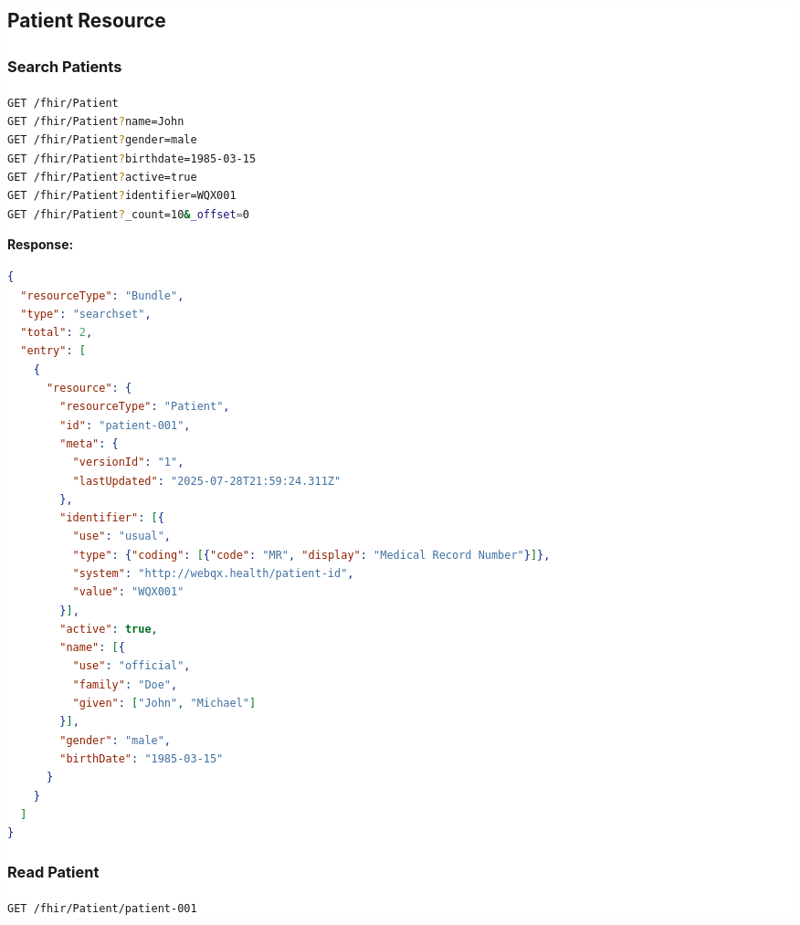 ## Patient Resource

### Search Patients
```bash
GET /fhir/Patient
GET /fhir/Patient?name=John
GET /fhir/Patient?gender=male
GET /fhir/Patient?birthdate=1985-03-15
GET /fhir/Patient?active=true
GET /fhir/Patient?identifier=WQX001
GET /fhir/Patient?_count=10&_offset=0
```

**Response:**
```json
{
  "resourceType": "Bundle",
  "type": "searchset",
  "total": 2,
  "entry": [
    {
      "resource": {
        "resourceType": "Patient",
        "id": "patient-001",
        "meta": {
          "versionId": "1",
          "lastUpdated": "2025-07-28T21:59:24.311Z"
        },
        "identifier": [{
          "use": "usual",
          "type": {"coding": [{"code": "MR", "display": "Medical Record Number"}]},
          "system": "http://webqx.health/patient-id",
          "value": "WQX001"
        }],
        "active": true,
        "name": [{
          "use": "official",
          "family": "Doe",
          "given": ["John", "Michael"]
        }],
        "gender": "male",
        "birthDate": "1985-03-15"
      }
    }
  ]
}
```

### Read Patient
```bash
GET /fhir/Patient/patient-001
```
